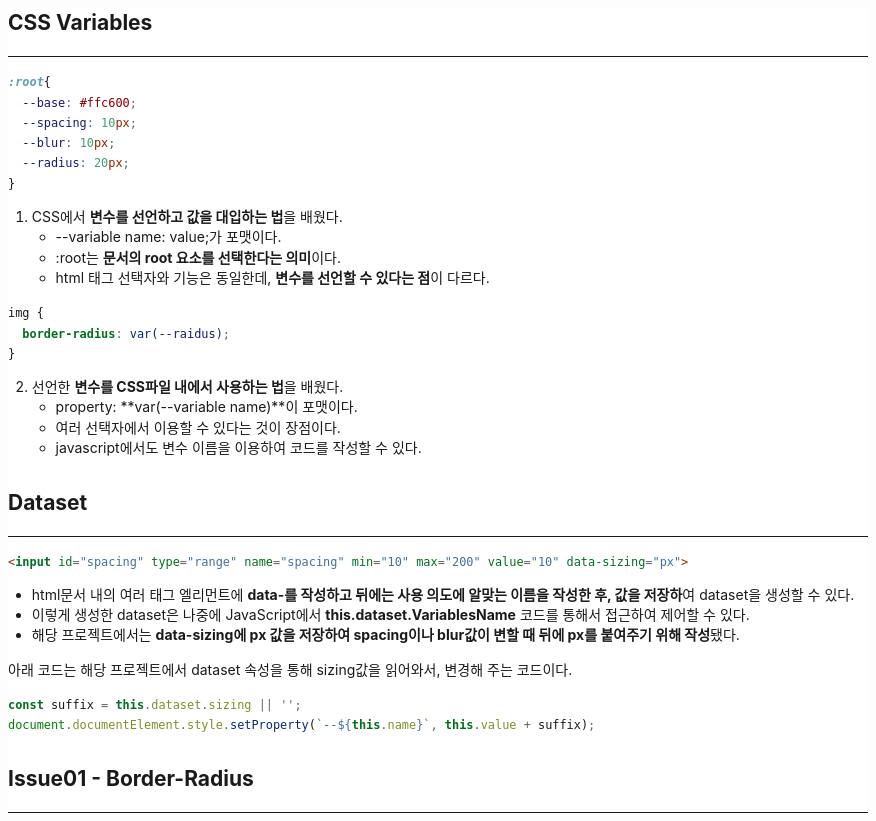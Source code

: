 ## CSS Variables
* * *
```css
:root{
  --base: #ffc600;
  --spacing: 10px;
  --blur: 10px; 
  --radius: 20px;
}
```
1. CSS에서 **변수를 선언하고 값을 대입하는 법**을 배웠다.
	- --variable name: value;가 포맷이다.
	- :root는 **문서의 root 요소를 선택한다는 의미**이다.
	- html 태그 선택자와 기능은 동일한데, **변수를 선언할 수 있다는 점**이 다르다.

```css
img {
  border-radius: var(--raidus);
}
```
2. 선언한 **변수를 CSS파일 내에서 사용하는 법**을 배웠다.
	- property: **var(--variable name)**이 포맷이다.
	- 여러 선택자에서 이용할 수 있다는 것이 장점이다.
	- javascript에서도 변수 이름을 이용하여 코드를 작성할 수 있다.

## Dataset
* * *
```html
<input id="spacing" type="range" name="spacing" min="10" max="200" value="10" data-sizing="px"> 
```
- html문서 내의 여러 태그 엘리먼트에 **data-를 작성하고 뒤에는 사용 의도에 알맞는 이름을 작성한 후, 값을 저장하**여 dataset을 생성할 수 있다.<br>
- 이렇게 생성한 dataset은 나중에 JavaScript에서 **this.dataset.VariablesName** 코드를 통해서 접근하여 제어할 수 있다.
- 해당 프로젝트에서는 **data-sizing에 px 값을 저장하여 spacing이나 blur값이 변할 때 뒤에 px를 붙여주기 위해 작성**됐다.

아래 코드는 해당 프로젝트에서 dataset 속성을 통해 sizing값을 읽어와서, 변경해 주는 코드이다.
```javascript
const suffix = this.dataset.sizing || '';
document.documentElement.style.setProperty(`--${this.name}`, this.value + suffix);
```
## Issue01 - Border-Radius
* * *